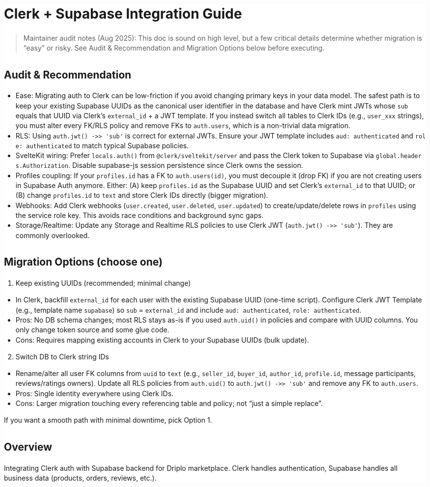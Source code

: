 # Clerk + Supabase Integration Guide

> Maintainer audit notes (Aug 2025): This doc is sound on high level, but a few critical details determine whether migration is “easy” or risky. See Audit & Recommendation and Migration Options below before executing.

## Audit & Recommendation

- Ease: Migrating auth to Clerk can be low-friction if you avoid changing primary keys in your data model. The safest path is to keep your existing Supabase UUIDs as the canonical user identifier in the database and have Clerk mint JWTs whose `sub` equals that UUID via Clerk’s `external_id` + a JWT template. If you instead switch all tables to Clerk IDs (e.g., `user_xxx` strings), you must alter every FK/RLS policy and remove FKs to `auth.users`, which is a non-trivial data migration.
- RLS: Using `auth.jwt() ->> 'sub'` is correct for external JWTs. Ensure your JWT template includes `aud: authenticated` and `role: authenticated` to match typical Supabase policies.
- SvelteKit wiring: Prefer `locals.auth()` from `@clerk/sveltekit/server` and pass the Clerk token to Supabase via `global.headers.Authorization`. Disable supabase-js session persistence since Clerk owns the session.
- Profiles coupling: If your `profiles.id` has a FK to `auth.users(id)`, you must decouple it (drop FK) if you are not creating users in Supabase Auth anymore. Either: (A) keep `profiles.id` as the Supabase UUID and set Clerk’s `external_id` to that UUID; or (B) change `profiles.id` to `text` and store Clerk IDs directly (bigger migration).
- Webhooks: Add Clerk webhooks (`user.created`, `user.deleted`, `user.updated`) to create/update/delete rows in `profiles` using the service role key. This avoids race conditions and background sync gaps.
- Storage/Realtime: Update any Storage and Realtime RLS policies to use Clerk JWT (`auth.jwt() ->> 'sub'`). They are commonly overlooked.

## Migration Options (choose one)

1) Keep existing UUIDs (recommended; minimal change)
- In Clerk, backfill `external_id` for each user with the existing Supabase UUID (one-time script). Configure Clerk JWT Template (e.g., template name `supabase`) so `sub` = `external_id` and include `aud: authenticated`, `role: authenticated`.
- Pros: No DB schema changes; most RLS stays as-is if you used `auth.uid()` in policies and compare with UUID columns. You only change token source and some glue code.
- Cons: Requires mapping existing accounts in Clerk to your Supabase UUIDs (bulk update).

2) Switch DB to Clerk string IDs
- Rename/alter all user FK columns from `uuid` to `text` (e.g., `seller_id`, `buyer_id`, `author_id`, `profile.id`, message participants, reviews/ratings owners). Update all RLS policies from `auth.uid()` to `auth.jwt() ->> 'sub'` and remove any FK to `auth.users`.
- Pros: Single identity everywhere using Clerk IDs.
- Cons: Larger migration touching every referencing table and policy; not “just a simple replace”.

If you want a smooth path with minimal downtime, pick Option 1.

## Overview
Integrating Clerk auth with Supabase backend for Driplo marketplace. Clerk handles authentication, Supabase handles all business data (products, orders, reviews, etc.).
